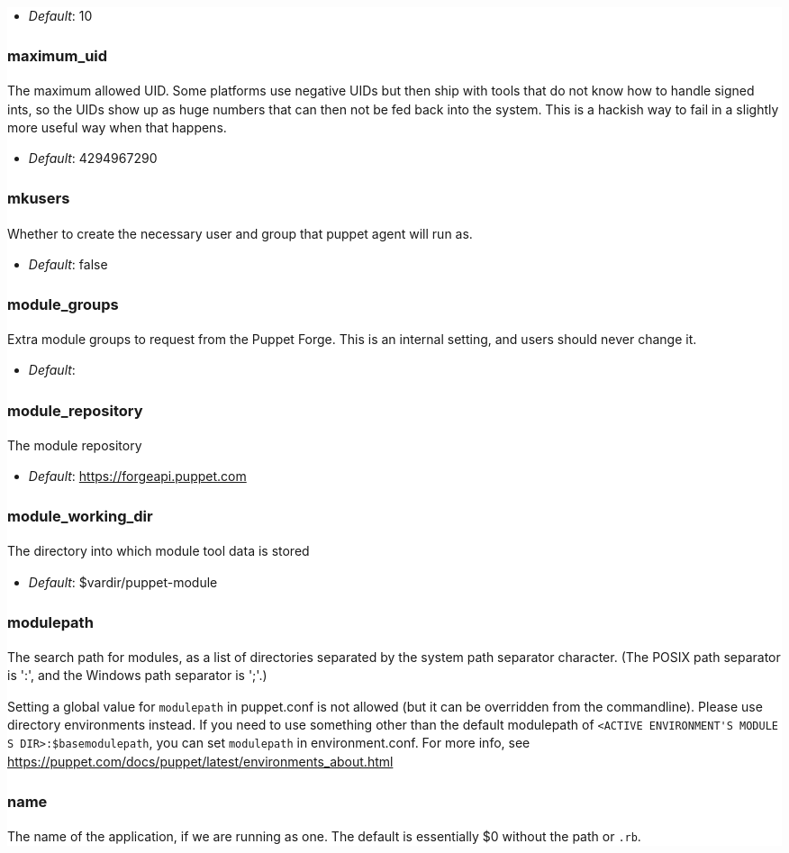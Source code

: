 - *Default*: 10

### maximum_uid

The maximum allowed UID.  Some platforms use negative UIDs
but then ship with tools that do not know how to handle signed ints,
so the UIDs show up as huge numbers that can then not be fed back into
the system.  This is a hackish way to fail in a slightly more useful
way when that happens.

- *Default*: 4294967290

### mkusers

Whether to create the necessary user and group that puppet agent will run as.

- *Default*: false

### module_groups

Extra module groups to request from the Puppet Forge. This is an internal setting, and users should never change it.

- *Default*: 

### module_repository

The module repository

- *Default*: https://forgeapi.puppet.com

### module_working_dir

The directory into which module tool data is stored

- *Default*: $vardir/puppet-module

### modulepath

The search path for modules, as a list of directories separated by the system
path separator character. (The POSIX path separator is ':', and the
Windows path separator is ';'.)

Setting a global value for `modulepath` in puppet.conf is not allowed
(but it can be overridden from the commandline). Please use
directory environments instead. If you need to use something other than the
default modulepath of `<ACTIVE ENVIRONMENT'S MODULES DIR>:$basemodulepath`,
you can set `modulepath` in environment.conf. For more info, see
<https://puppet.com/docs/puppet/latest/environments_about.html>


### name

The name of the application, if we are running as one.  The
default is essentially $0 without the path or `.rb`.

